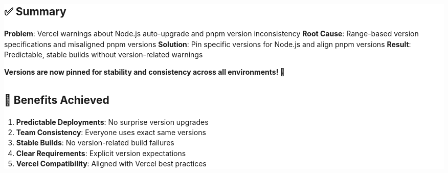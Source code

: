 
## ✅ Summary

**Problem**: Vercel warnings about Node.js auto-upgrade and pnpm version inconsistency **Root Cause**: Range-based version specifications and misaligned pnpm versions **Solution**: Pin specific versions for Node.js and align pnpm versions **Result**: Predictable, stable builds without version-related warnings

**Versions are now pinned for stability and consistency across all environments! 🎉**

## 🎯 Benefits Achieved

1. **Predictable Deployments**: No surprise version upgrades
2. **Team Consistency**: Everyone uses exact same versions
3. **Stable Builds**: No version-related build failures
4. **Clear Requirements**: Explicit version expectations
5. **Vercel Compatibility**: Aligned with Vercel best practices
